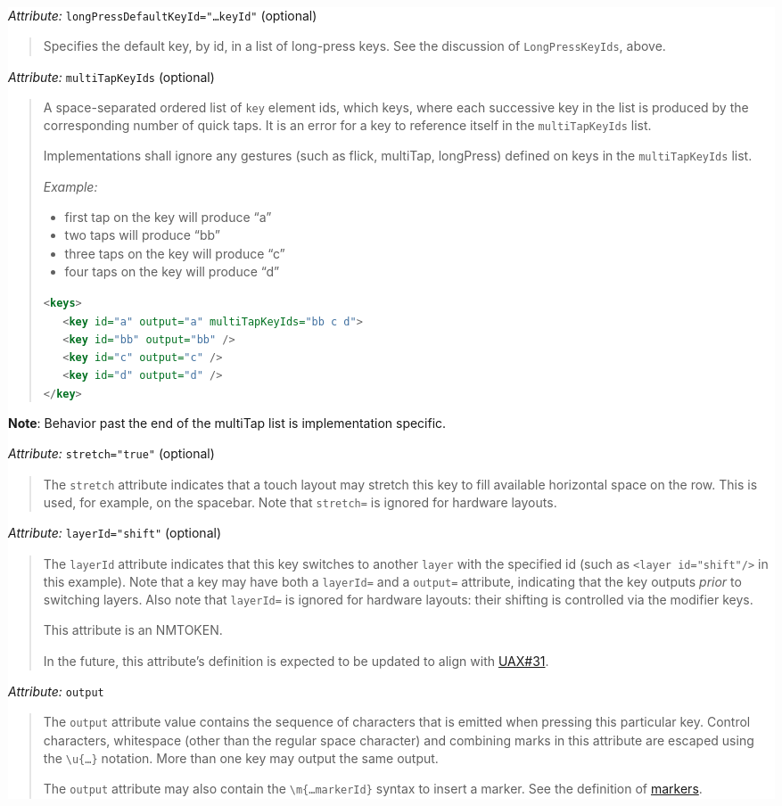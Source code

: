 _Attribute:_ `longPressDefaultKeyId="…keyId"` (optional)

> Specifies the default key, by id, in a list of long-press keys. See the discussion of `LongPressKeyIds`, above.

_Attribute:_ `multiTapKeyIds` (optional)

> A space-separated ordered list of `key` element ids, which keys, where each successive key in the list is produced by the corresponding number of quick taps.
> It is an error for a key to reference itself in the `multiTapKeyIds` list.
>
> Implementations shall ignore any gestures (such as flick, multiTap, longPress) defined on keys in the `multiTapKeyIds` list.
>
> _Example:_
> - first tap on the key will produce “a”
> - two taps will produce “bb”
> - three taps on the key will produce “c”
> - four taps on the key will produce “d”
>
> ```xml
> <keys>
>    <key id="a" output="a" multiTapKeyIds="bb c d">
>    <key id="bb" output="bb" />
>    <key id="c" output="c" />
>    <key id="d" output="d" />
> </key>
> ```

**Note**: Behavior past the end of the multiTap list is implementation specific.

_Attribute:_ `stretch="true"` (optional)

> The `stretch` attribute indicates that a touch layout may stretch this key to fill available horizontal space on the row.
> This is used, for example, on the spacebar. Note that `stretch=` is ignored for hardware layouts.

_Attribute:_ `layerId="shift"` (optional)

> The `layerId` attribute indicates that this key switches to another `layer` with the specified id (such as `<layer id="shift"/>` in this example).
> Note that a key may have both a `layerId=` and a `output=` attribute, indicating that the key outputs _prior_ to switching layers.
> Also note that `layerId=` is ignored for hardware layouts: their shifting is controlled via
> the modifier keys.
>
> This attribute is an NMTOKEN.
>
> In the future, this attribute’s definition is expected to be updated to align with [UAX#31](https://www.unicode.org/reports/tr31/).


_Attribute:_ `output`

> The `output` attribute value contains the sequence of characters that is emitted when pressing this particular key. Control characters, whitespace (other than the regular space character) and combining marks in this attribute are escaped using the `\u{…}` notation. More than one key may output the same output.
>
> The `output` attribute may also contain the `\m{…markerId}` syntax to insert a marker. See the definition of [markers](#markers).
